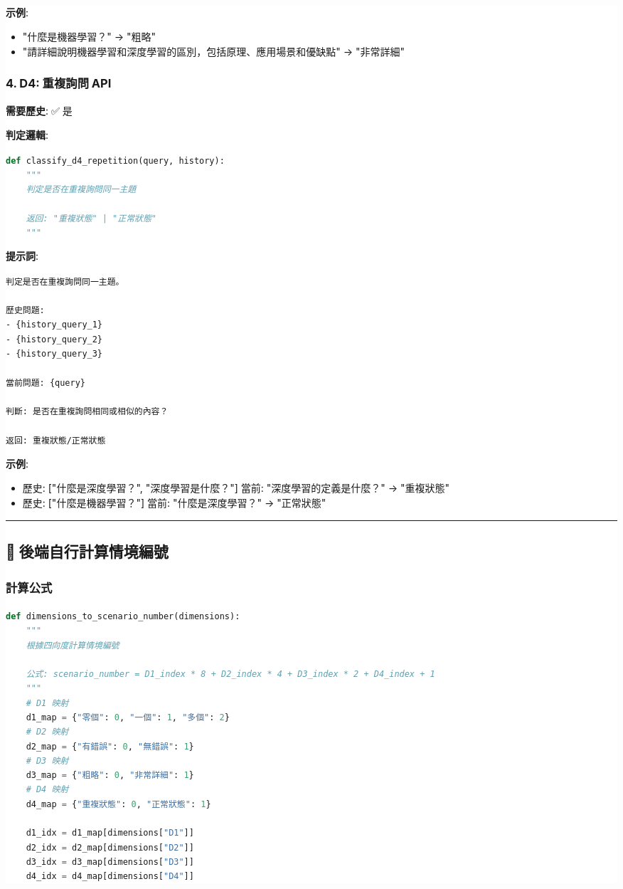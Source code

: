 **示例**:
- "什麼是機器學習？" → "粗略"
- "請詳細說明機器學習和深度學習的區別，包括原理、應用場景和優缺點" → "非常詳細"

### 4. D4: 重複詢問 API

**需要歷史**: ✅ 是

**判定邏輯**:
```python
def classify_d4_repetition(query, history):
    """
    判定是否在重複詢問同一主題
    
    返回: "重複狀態" | "正常狀態"
    """
```

**提示詞**:
```
判定是否在重複詢問同一主題。

歷史問題:
- {history_query_1}
- {history_query_2}
- {history_query_3}

當前問題: {query}

判斷: 是否在重複詢問相同或相似的內容？

返回: 重複狀態/正常狀態
```

**示例**:
- 歷史: ["什麼是深度學習？", "深度學習是什麼？"]
  當前: "深度學習的定義是什麼？" → "重複狀態"
- 歷史: ["什麼是機器學習？"]
  當前: "什麼是深度學習？" → "正常狀態"

---

## 🔢 後端自行計算情境編號

### 計算公式

```python
def dimensions_to_scenario_number(dimensions):
    """
    根據四向度計算情境編號
    
    公式: scenario_number = D1_index * 8 + D2_index * 4 + D3_index * 2 + D4_index + 1
    """
    # D1 映射
    d1_map = {"零個": 0, "一個": 1, "多個": 2}
    # D2 映射
    d2_map = {"有錯誤": 0, "無錯誤": 1}
    # D3 映射
    d3_map = {"粗略": 0, "非常詳細": 1}
    # D4 映射
    d4_map = {"重複狀態": 0, "正常狀態": 1}
    
    d1_idx = d1_map[dimensions["D1"]]
    d2_idx = d2_map[dimensions["D2"]]
    d3_idx = d3_map[dimensions["D3"]]
    d4_idx = d4_map[dimensions["D4"]]
```